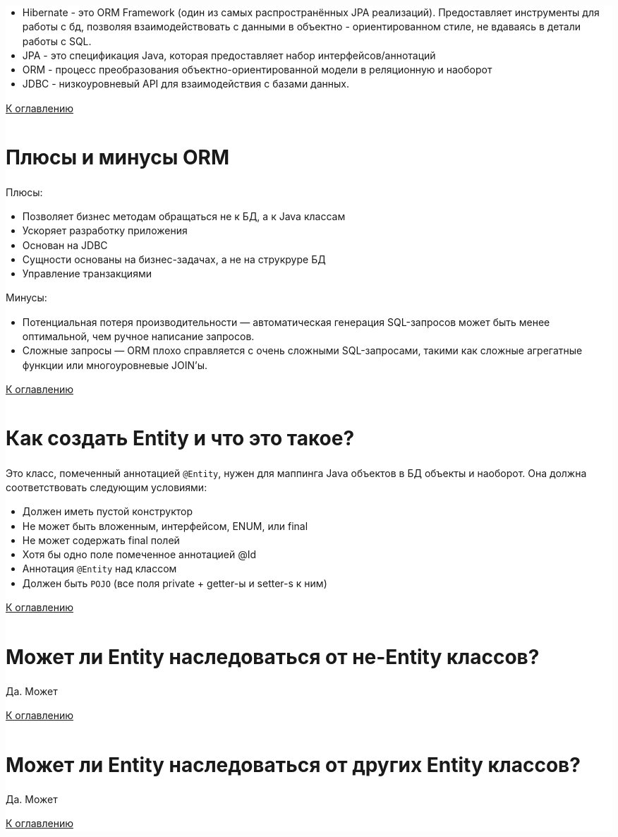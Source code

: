 + Hibernate - это ORM Framework (один из самых распространённых JPA реализаций). Предоставляет инструменты для работы с бд, позволяя взаимодействовать с данными в объектно - ориентированном стиле, не вдаваясь в детали работы с SQL.
+ JPA - это спецификация Java, которая предоставляет набор интерфейсов/аннотаций
+ ORM - процесс преобразования объектно-ориентированной модели в реляционную и наоборот
+ JDBC - низкоуровневый API для взаимодействия с базами данных.

[К оглавлению](#ORM)

# Плюсы и минусы ORM

Плюсы:
+ Позволяет бизнес методам обращаться не к БД, а к Java классам 
+ Ускоряет разработку приложения 
+ Основан на JDBC 
+ Сущности основаны на бизнес-задачах, а не на струкруре БД 
+ Управление транзакциями

Минусы:
+ Потенциальная потеря производительности — автоматическая генерация SQL-запросов может быть менее оптимальной, чем ручное написание запросов. 
+ Сложные запросы — ORM плохо справляется с очень сложными SQL-запросами, такими как сложные агрегатные функции или многоуровневые JOIN’ы.

[К оглавлению](#ORM)

# Как создать Entity и что это такое?

Это класс, помеченный аннотацией `@Entity`, нужен для маппинга Java объектов в БД объекты и наоборот. Она должна соответствовать следующим условиями:

+ Должен иметь пустой конструктор 
+ Не может быть вложенным, интерфейсом, ENUM, или final 
+ Не может содержать final полей 
+ Хотя бы одно поле помеченное аннотацией @Id 
+ Аннотация `@Entity` над классом 
+ Должен быть `POJO` (все поля private + getter-ы и setter-s к ним)

[К оглавлению](#ORM)

# Может ли Entity наследоваться от не-Entity классов?

Да. Может

[К оглавлению](#ORM)

# Может ли Entity наследоваться от других Entity классов?

Да. Может

[К оглавлению](#ORM)
